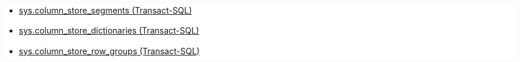 -   [sys.column_store_segments (Transact-SQL)](/sql/relational-databases/system-catalog-views/sys-column-store-segments-transact-sql)  
  
-   [sys.column_store_dictionaries &#40;Transact-SQL&#41;](/sql/relational-databases/system-catalog-views/sys-column-store-dictionaries-transact-sql)  
  
-   [sys.column_store_row_groups &#40;Transact-SQL&#41;](/sql/relational-databases/system-catalog-views/sys-column-store-row-groups-transact-sql)  
  
  
